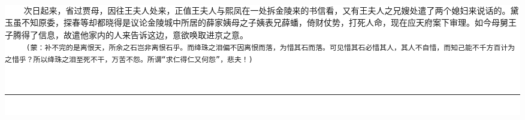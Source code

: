 &nbsp;&nbsp;&nbsp;&nbsp;&nbsp;&nbsp;&nbsp;&nbsp;次日起来，省过贾母，因往王夫人处来，正值王夫人与熙凤在一处拆金陵来的书信看，又有王夫人之兄嫂处遣了两个媳妇来说话的。黛玉虽不知原委，探春等却都晓得是议论金陵城中所居的薛家姨母之子姨表兄薛蟠，倚财仗势，打死人命，现在应天府案下审理。如今母舅王子腾得了信息，故遣他家内的人来告诉这边，意欲唤取进京之意。  
&nbsp;&nbsp;&nbsp;&nbsp;&nbsp;&nbsp;&nbsp;&nbsp; ```(蒙：补不完的是离恨天，所余之石岂非离恨石乎。而绛珠之泪偏不因离恨而落，为惜其石而落。可见惜其石必惜其人，其人不自惜，而知己能不千方百计为之惜乎？所以绛珠之泪至死不干，万苦不怨。所谓“求仁得仁又何怨”，悲夫！)```  

    

<br>
<hr>
<br>